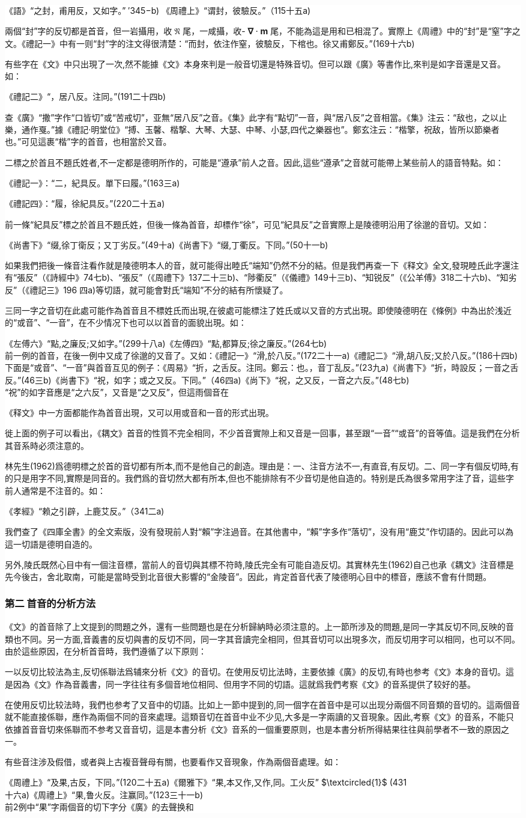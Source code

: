 《語》“之封，甫用反，又如字。” $'345\mathrm{-b})$ 《周禮上》“谓封，彼驗反。”（115十五a)  

兩個“封”字的反切都是首音，但一岩攝用，收 $\mathfrak{N}$ 尾，一咸攝，收- $\mathbf{\nabla}\cdot\mathbf{m}$ 尾，不能為這是用和已相混了。實際上《周禮》中的“封”是“窒”字之文。《禮記一》中有一则“封”字的注文得很清楚：“而封，依注作窒，彼驗反，下棺也。徐又甫鄭反。”(169十六b)  

有些字在《文》中只出現了一次,然不能據《文》本身來判是一般音切還是特殊音切。但可以跟《廣》等書作比,來判是如字音還是又音。如：  

《禮記二》“，居八反。注同。”(191二十四b)  

查《廣》“撒”字作“口皆切”或“苦戒切”，亚無“居八反”之音。《集》此字有“點切”一音，與“居八反”之音相當。《集》注云：“敌也，之以止樂，通作戛。”據《禮記·明堂位》“搏、玉馨、楷撃、大琴、大瑟、中琴、小瑟,四代之樂器也”。鄭玄注云：“楷擎，祝敌，皆所以節樂者也。”可见這裹“楷”字的首音，也相當於又音。  

二標之於首且不題氏姓者,不一定都是德明所作的，可能是“遵承”前人之音。因此,這些“遵承”之音就可能帶上某些前人的語音特點。如：  

《禮記一》：“二，紀具反。單下曰履。”(163三a)  

《禮記四》：“履，徐紀具反。”(220二十五a)  

前一條“紀具反”標之於首且不題氏姓，但後一條為首音，却標作“徐”，可见“紀具反”之音實際上是陵德明沿用了徐邈的音切。又如：  

《尚書下》“缀,徐丁衛反；又丁劣反。”(49十a)《尚書下》“缀,丁衢反。下同。”(50十一b)  

如果我們把後一條音注看作就是陵德明本人的音，就可能得出睦氏“端知”仍然不分的結。但是我們再查一下《释文》全文,發現睦氏此字還注有“張反”（《詩經中》74七b)、“張反”（《周禮下》137二十三b)、“陟衢反”（《儀禮》149十三b)、“知锐反”（《公羊傅》318二十六b)、“知劣反”（《禮記三》196 四a)等切語，就可能會對氏“端知”不分的結有所懷疑了。  

三同一字之音切在此處可能作為首音且不標姓氏而出現,在彼處可能標注了姓氏或以又音的方式出現。即使陵德明在《條例》中為出於浅近的“或音”、“一音”，在不少情况下也可以以首音的面貌出現。如：  

《左傅六》“點,之廉反;又如字。”(299十八a)《左傅四》“點,都算反;徐之廉反。”(264七b)  
前一例的首音，在後一例中又成了徐邈的又音了。又如：《禮記一》“滑,於八反。”(172二十一a)《禮記二》“滑,胡八反;又於八反。”(186十四b)  
下面是“或音”、“一音”與首音互见的例子：《周易》“折，之舌反。注同。鄭云：也。，音丁乱反。”(23九a)《尚書下》“折，時設反；一音之舌反。”(46三b)《尚書下》“祝，如字；或之又反。下同。”（46四a)《尚下》“祝，之又反，一音之六反。”(48七b)  
“祝”的如字音應是“之六反”，又音是“之又反”，但這雨個音在  

《释文》中一方面都能作為首音出現，又可以用或音和一音的形式出現。  

徙上面的例子可以看出，《耦文》首音的性質不完全相同，不少首音實隙上和又音是一回事，甚至跟“一音”“或音”的音等值。這是我們在分析其音系時必须注意的。  

林先生(1962)爲德明標之於首的音切都有所本,而不是他自己的創造。理由是：一、注音方法不一,有直音,有反切。二、同一字有個反切時,有的只是用字不同,實際是同音的。我們爲的音切然大都有所本,但也不能排除有不少音切是他自造的。特别是氏為很多常用字注了音，這些字前人通常是不注音的。如：  

《孝經》“赖之引辟，上鹿艾反。”（341二a)  

我們查了《四庫全書》的全文索版，没有發現前人對“賴”字注過音。在其他書中，“賴”字多作“落切”，没有用“鹿艾”作切語的。因此可以為這一切語是德明自造的。  

另外,陵氏既然心目中有一個注音標，當前人的音切與其標不符時,陵氏完全有可能自造反切。其實林先生(1962)自己也承《耦文》注音標是先今後古，舍北取南，可能是當時受到北音很大影響的“金陵音”。因此，肯定首音代表了陵德明心目中的標音，應該不會有什問題。  

### 第二 首音的分析方法  

《文》的首音除了上文提到的問題之外，還有一些問題也是在分析歸納時必须注意的。上一節所涉及的問題,是同一字其反切不同,反映的音類也不同。另一方面,音義書的反切與書的反切不同，同一字其音讀完全相同，但其音切可以出現多次，而反切用字可以相同，也可以不同。由於這些原因，在分析首音時，我們遵循了以下原则：  

一以反切比较法為主,反切係聯法爲辅來分析《文》的音切。在使用反切比法時，主要依據《廣》的反切,有時也参考《文》本身的音切。這是因為《文》作為音義書，同一字往往有多個音地位相同、但用字不同的切語。這就爲我們考察《文》的音系提供了较好的基。  

在使用反切比较法時，我們也参考了又音中的切語。比如上一節中提到的,同一個字在首音中是可以出现分兩個不同音類的音切的。這兩個音就不能直接係聯，應作為兩個不同的音來處理。這類音切在首音中业不少见,大多是一字兩讀的又音現象。因此,考察《文》的音系，不能只依據首音音切來係聯而不参考又音音切，這是本書分析《文》音系的一個重要原则，也是本書分析所得結果往往與前學者不一致的原因之一。  

有些音注涉及假借，或者與上古複音聲母有關，也要看作又音現象，作為兩個音處理。如：  

《周禮上》“及果,古反，下同。”(120二十五a)《爾雅下》“果,本又作,又作,同。工火反” $\textcircled{1}$ (431  
十六a)《周禮上》“果,鲁火反。注赢同。”(123三十一b)  
前2例中“果”字兩個音的切下字分《廣》的去聲换和  
